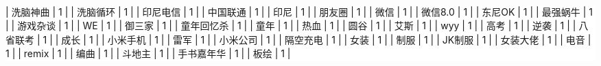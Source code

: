 | 洗脑神曲 | 1 |
| 洗脑循环 | 1 |
| 印尼电信 | 1 |
| 中国联通 | 1 |
| 印尼 | 1 |
| 朋友圈 | 1 |
| 微信 | 1 |
| 微信8.0 | 1 |
| 东尼OK | 1 |
| 最强蜗牛 | 1 |
| 游戏杂谈 | 1 |
| WE | 1 |
| 御三家 | 1 |
| 童年回忆杀 | 1 |
| 童年 | 1 |
| 热血 | 1 |
| 圆谷 | 1 |
| 艾斯 | 1 |
| wyy | 1 |
| 高考 | 1 |
| 逆袭 | 1 |
| 八省联考 | 1 |
| 成长 | 1 |
| 小米手机 | 1 |
| 雷军 | 1 |
| 小米公司 | 1 |
| 隔空充电 | 1 |
| 女装 | 1 |
| 制服 | 1 |
| JK制服 | 1 |
| 女装大佬 | 1 |
| 电音 | 1 |
| remix | 1 |
| 编曲 | 1 |
| 斗地主 | 1 |
| 手书嘉年华 | 1 |
| 板绘 | 1 |
